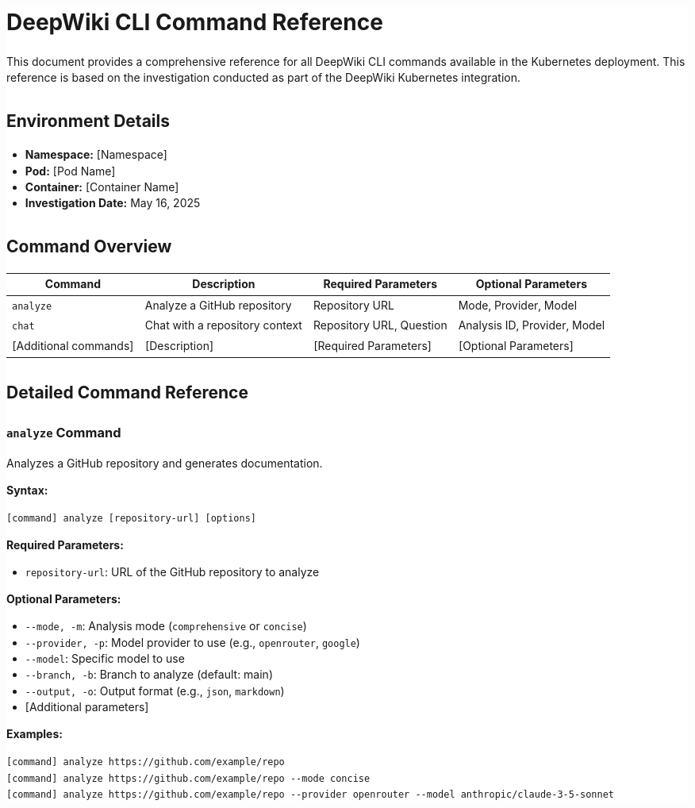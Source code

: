 # DeepWiki CLI Command Reference

This document provides a comprehensive reference for all DeepWiki CLI commands available in the Kubernetes deployment. This reference is based on the investigation conducted as part of the DeepWiki Kubernetes integration.

## Environment Details

- **Namespace:** [Namespace]
- **Pod:** [Pod Name]
- **Container:** [Container Name]
- **Investigation Date:** May 16, 2025

## Command Overview

| Command | Description | Required Parameters | Optional Parameters |
|---------|-------------|---------------------|---------------------|
| `analyze` | Analyze a GitHub repository | Repository URL | Mode, Provider, Model |
| `chat` | Chat with a repository context | Repository URL, Question | Analysis ID, Provider, Model |
| [Additional commands] | [Description] | [Required Parameters] | [Optional Parameters] |

## Detailed Command Reference

### `analyze` Command

Analyzes a GitHub repository and generates documentation.

**Syntax:**
```
[command] analyze [repository-url] [options]
```

**Required Parameters:**
- `repository-url`: URL of the GitHub repository to analyze

**Optional Parameters:**
- `--mode, -m`: Analysis mode (`comprehensive` or `concise`)
- `--provider, -p`: Model provider to use (e.g., `openrouter`, `google`)
- `--model`: Specific model to use
- `--branch, -b`: Branch to analyze (default: main)
- `--output, -o`: Output format (e.g., `json`, `markdown`)
- [Additional parameters]

**Examples:**
```
[command] analyze https://github.com/example/repo
[command] analyze https://github.com/example/repo --mode concise
[command] analyze https://github.com/example/repo --provider openrouter --model anthropic/claude-3-5-sonnet
```
